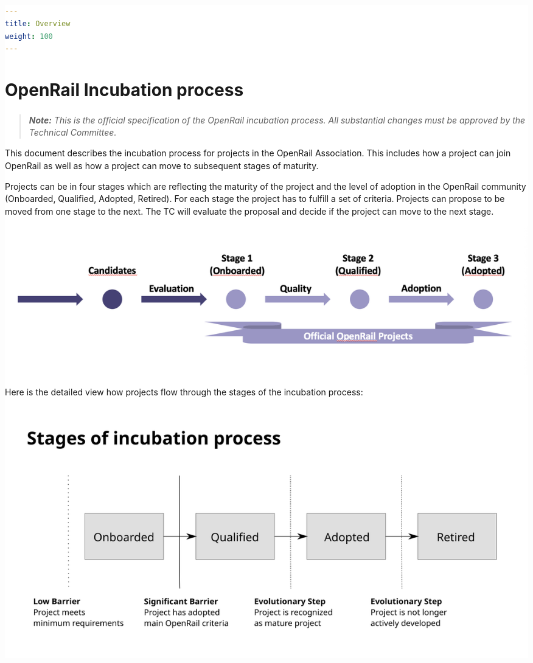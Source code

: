 ```yaml
---
title: Overview
weight: 100
---
```

# OpenRail Incubation process

> _**Note:** This is the official specification of the OpenRail incubation process. All substantial changes must be approved by the Technical Committee._

This document describes the incubation process for projects in the OpenRail Association. This includes how a project can join OpenRail as well as how a project can move to subsequent stages of maturity.

Projects can be in four stages which are reflecting the maturity of the project and the level of adoption in the OpenRail community (Onboarded, Qualified, Adopted, Retired). For each stage the project has to fulfill a set of criteria. Projects can propose to be moved from one stage to the next. The TC will evaluate the proposal and decide if the project can move to the next stage.

![Project funnel](project-funnel.png)

Here is the detailed view how projects flow through the stages of the incubation process:

![Project lifecycle](incubation-stages.svg)
